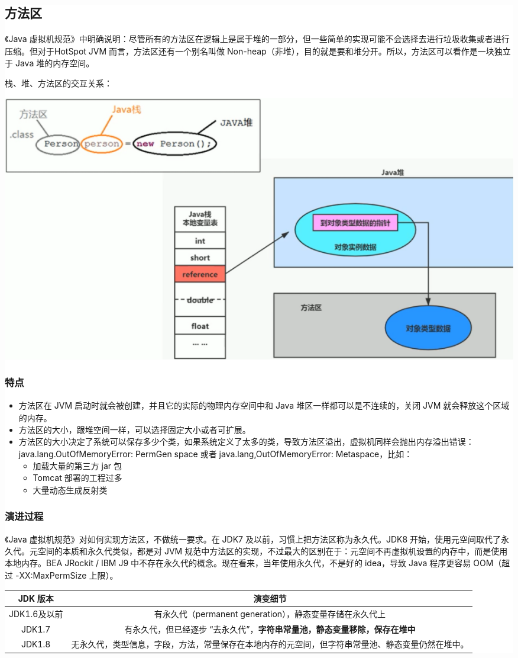 ## 方法区

《Java 虚拟机规范》中明确说明：尽管所有的方法区在逻辑上是属于堆的一部分，但一些简单的实现可能不会选择去进行垃圾收集或者进行压缩。但对于HotSpot JVM 而言，方法区还有一个别名叫做 Non-heap（非堆），目的就是要和堆分开。所以，方法区可以看作是一块独立于 Java 堆的内存空间。

栈、堆、方法区的交互关系：

![20210123103327870](../images/20210123103327870.png)



### 特点

- 方法区在 JVM 启动时就会被创建，并且它的实际的物理内存空间中和 Java 堆区一样都可以是不连续的，关闭 JVM 就会释放这个区域的内存。
- 方法区的大小，跟堆空间一样，可以选择固定大小或者可扩展。
- 方法区的大小决定了系统可以保存多少个类，如果系统定义了太多的类，导致方法区溢出，虚拟机同样会抛出内存溢出错误：java.lang.OutOfMemoryError: PermGen space 或者 java.lang,OutOfMemoryError: Metaspace，比如：
  - 加载大量的第三方 jar 包
  - Tomcat 部署的工程过多
  - 大量动态生成反射类



### 演进过程

《Java 虚拟机规范》对如何实现方法区，不做统一要求。在 JDK7 及以前，习惯上把方法区称为永久代。JDK8 开始，使用元空间取代了永久代。元空间的本质和永久代类似，都是对 JVM 规范中方法区的实现，不过最大的区别在于：元空间不再虚拟机设置的内存中，而是使用本地内存。BEA JRockit / IBM J9 中不存在永久代的概念。现在看来，当年使用永久代，不是好的 idea，导致 Java 程序更容易 OOM（超过 -XX:MaxPermSize 上限）。

|   JDK 版本   |                           演变细节                           |
| :----------: | :----------------------------------------------------------: |
| JDK1.6及以前 |   有永久代（permanent generation），静态变量存储在永久代上   |
|    JDK1.7    | 有永久代，但已经逐步 “去永久代”，**字符串常量池，静态变量移除，保存在堆中** |
|    JDK1.8    | 无永久代，类型信息，字段，方法，常量保存在本地内存的元空间，但字符串常量池、静态变量仍然在堆中。 |
